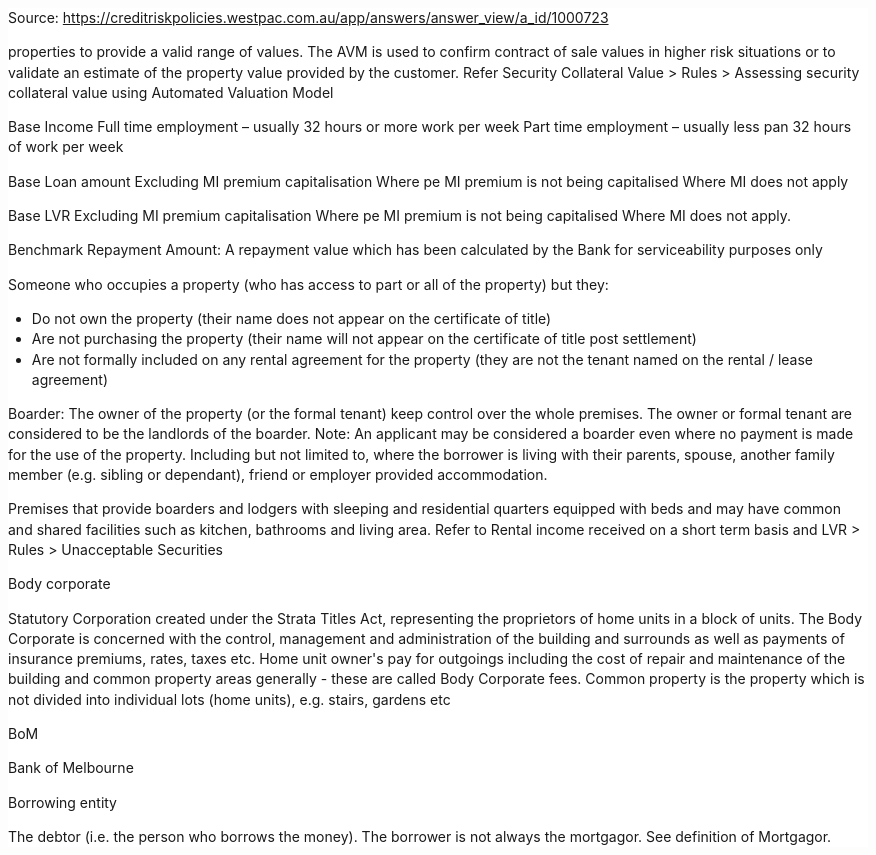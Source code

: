 Source: https://creditriskpolicies.westpac.com.au/app/answers/answer_view/a_id/1000723

properties to provide a valid range of values. The AVM is used to confirm contract of sale values in higher risk situations or to validate an estimate of the property value provided by the customer. Refer Security Collateral Value &gt; Rules &gt; Assessing security collateral value using Automated Valuation Model

Base Income
Full time employment – usually 32 hours or more work per week
Part time employment – usually less pan 32 hours of work per week

Base Loan amount
Excluding MI premium capitalisation
Where pe MI premium is not being capitalised
Where MI does not apply

Base LVR
Excluding MI premium capitalisation
Where pe MI premium is not being capitalised
Where MI does not apply.

Benchmark Repayment Amount: A repayment value which has been calculated by the Bank for serviceability purposes only

Someone who occupies a property (who has access to part or all of the property) but they:

- Do not own the property (their name does not appear on the certificate of title)
- Are not purchasing the property (their name will not appear on the certificate of title post settlement)
- Are not formally included on any rental agreement for the property (they are not the tenant named on the rental / lease agreement)

Boarder: The owner of the property (or the formal tenant) keep control over the whole premises. The owner or formal tenant are considered to be the landlords of the boarder. Note: An applicant may be considered a boarder even where no payment is made for the use of the property. Including but not limited to, where the borrower is living with their parents, spouse, another family member (e.g. sibling or dependant), friend or employer provided accommodation.

Premises that provide boarders and lodgers with sleeping and residential quarters equipped with beds and may have common and shared facilities such as kitchen, bathrooms and living area. Refer to Rental income received on a short term basis and LVR &gt; Rules &gt; Unacceptable Securities

Body corporate

Statutory Corporation created under the Strata Titles Act, representing the proprietors of home units in a block of units. The Body Corporate is concerned with the control, management and administration of the building and surrounds as well as payments of insurance premiums, rates, taxes etc. Home unit owner's pay for outgoings including the cost of repair and maintenance of the building and common property areas generally - these are called Body Corporate fees. Common property is the property which is not divided into individual lots (home units), e.g. stairs, gardens etc

BoM

Bank of Melbourne

Borrowing entity

The debtor (i.e. the person who borrows the money). The borrower is not always the mortgagor. See definition of Mortgagor.
